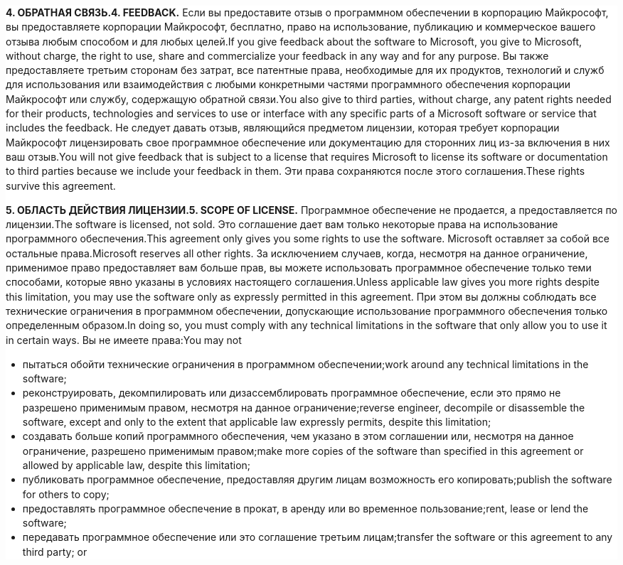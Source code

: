 <span data-ttu-id="f7c7e-128">**4.    ОБРАТНАЯ СВЯЗЬ.**</span><span class="sxs-lookup"><span data-stu-id="f7c7e-128">**4.    FEEDBACK.**</span></span> <span data-ttu-id="f7c7e-129">Если вы предоставите отзыв о программном обеспечении в корпорацию Майкрософт, вы предоставляете корпорации Майкрософт, бесплатно, право на использование, публикацию и коммерческое вашего отзыва любым способом и для любых целей.</span><span class="sxs-lookup"><span data-stu-id="f7c7e-129">If you give feedback about the software to Microsoft, you give to Microsoft, without charge, the right to use, share and commercialize your feedback in any way and for any purpose.</span></span> <span data-ttu-id="f7c7e-130">Вы также предоставляете третьим сторонам без затрат, все патентные права, необходимые для их продуктов, технологий и служб для использования или взаимодействия с любыми конкретными частями программного обеспечения корпорации Майкрософт или службу, содержащую обратной связи.</span><span class="sxs-lookup"><span data-stu-id="f7c7e-130">You also give to third parties, without charge, any patent rights needed for their products, technologies and services to use or interface with any specific parts of a Microsoft software or service that includes the feedback.</span></span> <span data-ttu-id="f7c7e-131">Не следует давать отзыв, являющийся предметом лицензии, которая требует корпорации Майкрософт лицензировать свое программное обеспечение или документацию для сторонних лиц из-за включения в них ваш отзыв.</span><span class="sxs-lookup"><span data-stu-id="f7c7e-131">You will not give feedback that is subject to a license that requires Microsoft to license its software or documentation to third parties because we include your feedback in them.</span></span> <span data-ttu-id="f7c7e-132">Эти права сохраняются после этого соглашения.</span><span class="sxs-lookup"><span data-stu-id="f7c7e-132">These rights survive this agreement.</span></span>

<span data-ttu-id="f7c7e-133">**5.    ОБЛАСТЬ ДЕЙСТВИЯ ЛИЦЕНЗИИ.**</span><span class="sxs-lookup"><span data-stu-id="f7c7e-133">**5.    SCOPE OF LICENSE.**</span></span> <span data-ttu-id="f7c7e-134">Программное обеспечение не продается, а предоставляется по лицензии.</span><span class="sxs-lookup"><span data-stu-id="f7c7e-134">The software is licensed, not sold.</span></span> <span data-ttu-id="f7c7e-135">Это соглашение дает вам только некоторые права на использование программного обеспечения.</span><span class="sxs-lookup"><span data-stu-id="f7c7e-135">This agreement only gives you some rights to use the software.</span></span> <span data-ttu-id="f7c7e-136">Microsoft оставляет за собой все остальные права.</span><span class="sxs-lookup"><span data-stu-id="f7c7e-136">Microsoft reserves all other rights.</span></span> <span data-ttu-id="f7c7e-137">За исключением случаев, когда, несмотря на данное ограничение, применимое право предоставляет вам больше прав, вы можете использовать программное обеспечение только теми способами, которые явно указаны в условиях настоящего соглашения.</span><span class="sxs-lookup"><span data-stu-id="f7c7e-137">Unless applicable law gives you more rights despite this limitation, you may use the software only as expressly permitted in this agreement.</span></span> <span data-ttu-id="f7c7e-138">При этом вы должны соблюдать все технические ограничения в программном обеспечении, допускающие использование программного обеспечения только определенным образом.</span><span class="sxs-lookup"><span data-stu-id="f7c7e-138">In doing so, you must comply with any technical limitations in the software that only allow you to use it in certain ways.</span></span> <span data-ttu-id="f7c7e-139">Вы не имеете права:</span><span class="sxs-lookup"><span data-stu-id="f7c7e-139">You may not</span></span>

-   <span data-ttu-id="f7c7e-140">пытаться обойти технические ограничения в программном обеспечении;</span><span class="sxs-lookup"><span data-stu-id="f7c7e-140">work around any technical limitations in the software;</span></span>
-   <span data-ttu-id="f7c7e-141">реконструировать, декомпилировать или дизассемблировать программное обеспечение, если это прямо не разрешено применимым правом, несмотря на данное ограничение;</span><span class="sxs-lookup"><span data-stu-id="f7c7e-141">reverse engineer, decompile or disassemble the software, except and only to the extent that applicable law expressly permits, despite this limitation;</span></span>
-   <span data-ttu-id="f7c7e-142">создавать больше копий программного обеспечения, чем указано в этом соглашении или, несмотря на данное ограничение, разрешено применимым правом;</span><span class="sxs-lookup"><span data-stu-id="f7c7e-142">make more copies of the software than specified in this agreement or allowed by applicable law, despite this limitation;</span></span>
-   <span data-ttu-id="f7c7e-143">публиковать программное обеспечение, предоставляя другим лицам возможность его копировать;</span><span class="sxs-lookup"><span data-stu-id="f7c7e-143">publish the software for others to copy;</span></span>
-   <span data-ttu-id="f7c7e-144">предоставлять программное обеспечение в прокат, в аренду или во временное пользование;</span><span class="sxs-lookup"><span data-stu-id="f7c7e-144">rent, lease or lend the software;</span></span>
-   <span data-ttu-id="f7c7e-145">передавать программное обеспечение или это соглашение третьим лицам;</span><span class="sxs-lookup"><span data-stu-id="f7c7e-145">transfer the software or this agreement to any third party; or</span></span>